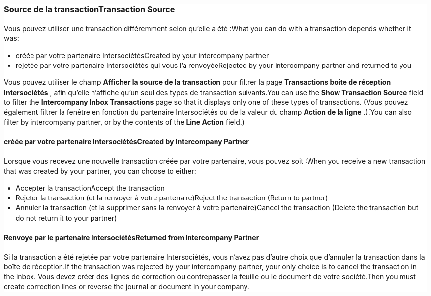 ### <a name="transaction-source"></a><span data-ttu-id="2b60d-108">Source de la transaction</span><span class="sxs-lookup"><span data-stu-id="2b60d-108">Transaction Source</span></span>  
<span data-ttu-id="2b60d-109">Vous pouvez utiliser une transaction différemment selon qu’elle a été :</span><span class="sxs-lookup"><span data-stu-id="2b60d-109">What you can do with a transaction depends whether it was:</span></span>  

- <span data-ttu-id="2b60d-110">créée par votre partenaire Intersociétés</span><span class="sxs-lookup"><span data-stu-id="2b60d-110">Created by your intercompany partner</span></span>  
- <span data-ttu-id="2b60d-111">rejetée par votre partenaire Intersociétés qui vous l’a renvoyée</span><span class="sxs-lookup"><span data-stu-id="2b60d-111">Rejected by your intercompany partner and returned to you</span></span>  

<span data-ttu-id="2b60d-112">Vous pouvez utiliser le champ **Afficher la source de la transaction** pour filtrer la page **Transactions boîte de réception Intersociétés** , afin qu’elle n’affiche qu’un seul des types de transaction suivants.</span><span class="sxs-lookup"><span data-stu-id="2b60d-112">You can use the **Show Transaction Source** field to filter the **Intercompany Inbox Transactions** page so that it displays only one of these types of transactions.</span></span> <span data-ttu-id="2b60d-113">(Vous pouvez également filtrer la fenêtre en fonction du partenaire Intersociétés ou de la valeur du champ **Action de la ligne** .)</span><span class="sxs-lookup"><span data-stu-id="2b60d-113">(You can also filter by intercompany partner, or by the contents of the **Line Action** field.)</span></span>  

#### <a name="created-by-intercompany-partner"></a><span data-ttu-id="2b60d-114">créée par votre partenaire Intersociétés</span><span class="sxs-lookup"><span data-stu-id="2b60d-114">Created by Intercompany Partner</span></span>  
 <span data-ttu-id="2b60d-115">Lorsque vous recevez une nouvelle transaction créée par votre partenaire, vous pouvez soit :</span><span class="sxs-lookup"><span data-stu-id="2b60d-115">When you receive a new transaction that was created by your partner, you can choose to either:</span></span>

- <span data-ttu-id="2b60d-116">Accepter la transaction</span><span class="sxs-lookup"><span data-stu-id="2b60d-116">Accept the transaction</span></span>  
- <span data-ttu-id="2b60d-117">Rejeter la transaction (et la renvoyer à votre partenaire)</span><span class="sxs-lookup"><span data-stu-id="2b60d-117">Reject the transaction (Return to partner)</span></span>  
- <span data-ttu-id="2b60d-118">Annuler la transaction (et la supprimer sans la renvoyer à votre partenaire)</span><span class="sxs-lookup"><span data-stu-id="2b60d-118">Cancel the transaction (Delete the transaction but do not return it to your partner)</span></span>  

#### <a name="returned-from-intercompany-partner"></a><span data-ttu-id="2b60d-119">Renvoyé par le partenaire Intersociétés</span><span class="sxs-lookup"><span data-stu-id="2b60d-119">Returned from Intercompany Partner</span></span>  
 <span data-ttu-id="2b60d-120">Si la transaction a été rejetée par votre partenaire Intersociétés, vous n’avez pas d’autre choix que d’annuler la transaction dans la boîte de réception.</span><span class="sxs-lookup"><span data-stu-id="2b60d-120">If the transaction was rejected by your intercompany partner, your only choice is to cancel the transaction in the inbox.</span></span> <span data-ttu-id="2b60d-121">Vous devez créer des lignes de correction ou contrepasser la feuille ou le document de votre société.</span><span class="sxs-lookup"><span data-stu-id="2b60d-121">Then you must create correction lines or reverse the journal or document in your company.</span></span>  
